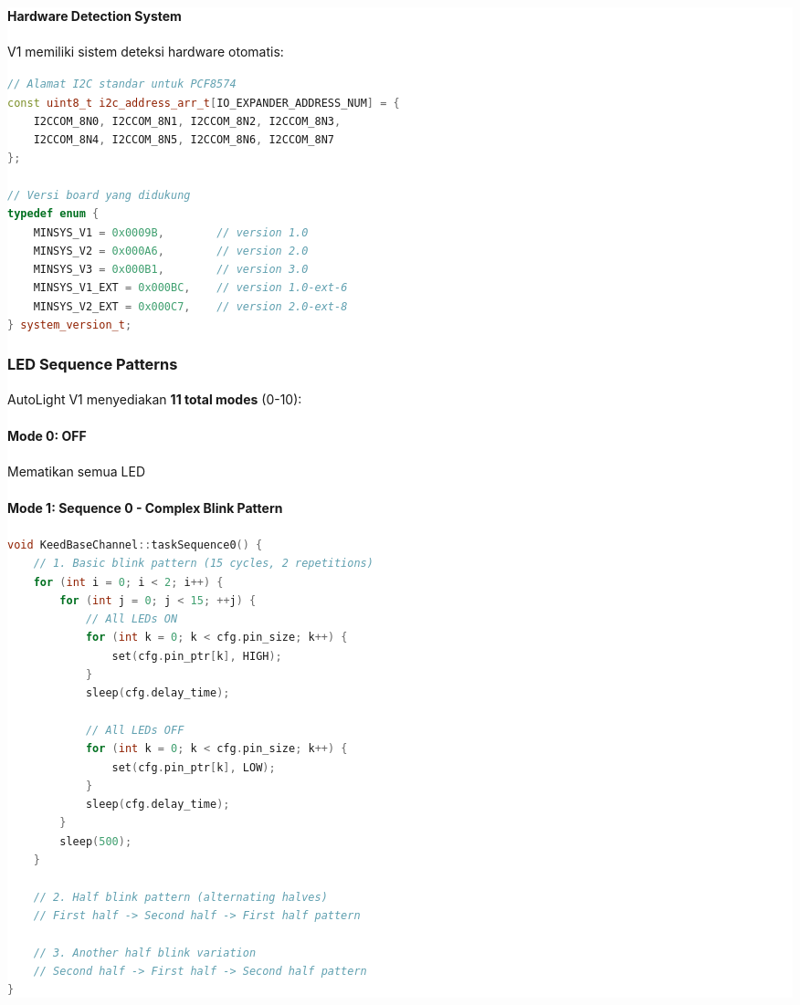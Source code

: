#### Hardware Detection System
V1 memiliki sistem deteksi hardware otomatis:

```cpp
// Alamat I2C standar untuk PCF8574
const uint8_t i2c_address_arr_t[IO_EXPANDER_ADDRESS_NUM] = {
    I2CCOM_8N0, I2CCOM_8N1, I2CCOM_8N2, I2CCOM_8N3,
    I2CCOM_8N4, I2CCOM_8N5, I2CCOM_8N6, I2CCOM_8N7
};

// Versi board yang didukung
typedef enum {
    MINSYS_V1 = 0x0009B,        // version 1.0
    MINSYS_V2 = 0x000A6,        // version 2.0
    MINSYS_V3 = 0x000B1,        // version 3.0
    MINSYS_V1_EXT = 0x000BC,    // version 1.0-ext-6
    MINSYS_V2_EXT = 0x000C7,    // version 2.0-ext-8
} system_version_t;
```

### LED Sequence Patterns

AutoLight V1 menyediakan **11 total modes** (0-10):

#### Mode 0: OFF
Mematikan semua LED

#### Mode 1: Sequence 0 - Complex Blink Pattern
```cpp
void KeedBaseChannel::taskSequence0() {
    // 1. Basic blink pattern (15 cycles, 2 repetitions)
    for (int i = 0; i < 2; i++) {
        for (int j = 0; j < 15; ++j) {
            // All LEDs ON
            for (int k = 0; k < cfg.pin_size; k++) {
                set(cfg.pin_ptr[k], HIGH);
            }
            sleep(cfg.delay_time);
            
            // All LEDs OFF
            for (int k = 0; k < cfg.pin_size; k++) {
                set(cfg.pin_ptr[k], LOW);
            }
            sleep(cfg.delay_time);
        }
        sleep(500);
    }
    
    // 2. Half blink pattern (alternating halves)
    // First half -> Second half -> First half pattern
    
    // 3. Another half blink variation
    // Second half -> First half -> Second half pattern
}
```
